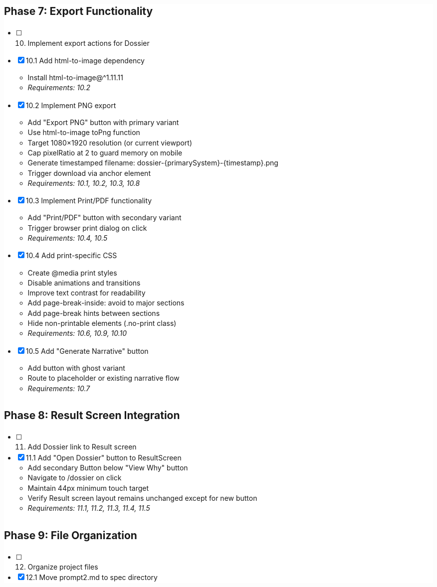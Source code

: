 ## Phase 7: Export Functionality

- [ ] 10. Implement export actions for Dossier
- [x] 10.1 Add html-to-image dependency

  - Install html-to-image@^1.11.11
  - _Requirements: 10.2_

- [x] 10.2 Implement PNG export

  - Add "Export PNG" button with primary variant
  - Use html-to-image toPng function
  - Target 1080×1920 resolution (or current viewport)
  - Cap pixelRatio at 2 to guard memory on mobile
  - Generate timestamped filename: dossier-{primarySystem}-{timestamp}.png
  - Trigger download via anchor element
  - _Requirements: 10.1, 10.2, 10.3, 10.8_

- [x] 10.3 Implement Print/PDF functionality

  - Add "Print/PDF" button with secondary variant
  - Trigger browser print dialog on click
  - _Requirements: 10.4, 10.5_

- [x] 10.4 Add print-specific CSS

  - Create @media print styles
  - Disable animations and transitions
  - Improve text contrast for readability
  - Add page-break-inside: avoid to major sections
  - Add page-break hints between sections
  - Hide non-printable elements (.no-print class)
  - _Requirements: 10.6, 10.9, 10.10_

- [x] 10.5 Add "Generate Narrative" button
  - Add button with ghost variant
  - Route to placeholder or existing narrative flow
  - _Requirements: 10.7_

## Phase 8: Result Screen Integration

- [ ] 11. Add Dossier link to Result screen
- [x] 11.1 Add "Open Dossier" button to ResultScreen
  - Add secondary Button below "View Why" button
  - Navigate to /dossier on click
  - Maintain 44px minimum touch target
  - Verify Result screen layout remains unchanged except for new button
  - _Requirements: 11.1, 11.2, 11.3, 11.4, 11.5_

## Phase 9: File Organization

- [ ] 12. Organize project files
- [x] 12.1 Move prompt2.md to spec directory

